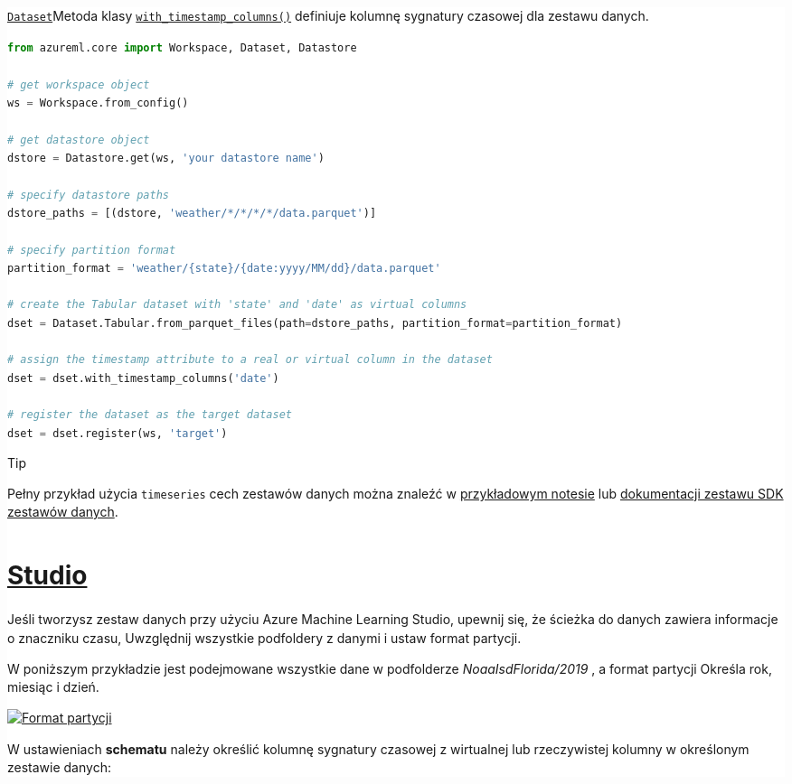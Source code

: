 [`Dataset`](/python/api/azureml-core/azureml.data.tabulardataset#with-timestamp-columns-timestamp-none--partition-timestamp-none--validate-false----kwargs-)Metoda klasy [`with_timestamp_columns()`](/python/api/azureml-core/azureml.data.tabulardataset#with-timestamp-columns-timestamp-none--partition-timestamp-none--validate-false----kwargs-) definiuje kolumnę sygnatury czasowej dla zestawu danych.

```python 
from azureml.core import Workspace, Dataset, Datastore

# get workspace object
ws = Workspace.from_config()

# get datastore object 
dstore = Datastore.get(ws, 'your datastore name')

# specify datastore paths
dstore_paths = [(dstore, 'weather/*/*/*/*/data.parquet')]

# specify partition format
partition_format = 'weather/{state}/{date:yyyy/MM/dd}/data.parquet'

# create the Tabular dataset with 'state' and 'date' as virtual columns 
dset = Dataset.Tabular.from_parquet_files(path=dstore_paths, partition_format=partition_format)

# assign the timestamp attribute to a real or virtual column in the dataset
dset = dset.with_timestamp_columns('date')

# register the dataset as the target dataset
dset = dset.register(ws, 'target')
```

> [!TIP]
> Pełny przykład użycia `timeseries` cech zestawów danych można znaleźć w [przykładowym notesie](https://github.com/Azure/MachineLearningNotebooks/blob/master/how-to-use-azureml/work-with-data/datasets-tutorial/timeseries-datasets/tabular-timeseries-dataset-filtering.ipynb) lub [dokumentacji zestawu SDK zestawów danych](/python/api/azureml-core/azureml.data.tabulardataset#with-timestamp-columns-timestamp-none--partition-timestamp-none--validate-false----kwargs-).

# <a name="studio"></a>[Studio](#tab/azure-studio)

<a name="studio-dataset"></a>

Jeśli tworzysz zestaw danych przy użyciu Azure Machine Learning Studio, upewnij się, że ścieżka do danych zawiera informacje o znaczniku czasu, Uwzględnij wszystkie podfoldery z danymi i ustaw format partycji.

W poniższym przykładzie jest podejmowane wszystkie dane w podfolderze *NoaaIsdFlorida/2019* , a format partycji Określa rok, miesiąc i dzień.

[![Format partycji](./media/how-to-monitor-datasets/partition-format.png)](media/how-to-monitor-datasets/partition-format-expand.png)

W ustawieniach **schematu** należy określić kolumnę sygnatury czasowej z wirtualnej lub rzeczywistej kolumny w określonym zestawie danych:
